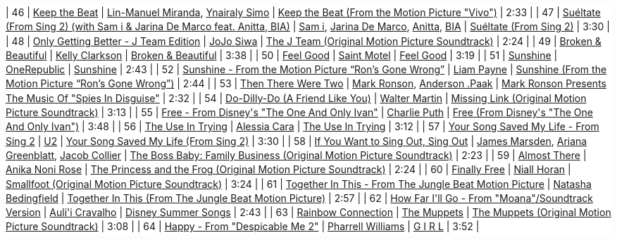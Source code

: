| 46 | [Keep the Beat](https://open.spotify.com/track/2cEUOtY0qN5ZcXaK6fcisd) | [Lin\-Manuel Miranda](https://open.spotify.com/artist/4aXXDj9aZnlshx7mzj3W1N), [Ynairaly Simo](https://open.spotify.com/artist/6aad6OBNeoM24jAZus4LkV) | [Keep the Beat \(From the Motion Picture "Vivo"\)](https://open.spotify.com/album/15L39EnifgX8czvFLNosug) | 2:33 |
| 47 | [Suéltate \(From Sing 2\) \(with Sam i & Jarina De Marco feat\. Anitta, BIA\)](https://open.spotify.com/track/5GFcYCn3ciDSFTRYOi4oVY) | [Sam i](https://open.spotify.com/artist/5AUTN6tMncnOnYgJK1VM6K), [Jarina De Marco](https://open.spotify.com/artist/2Ju0kEPJxYUo0XM2PNUGeL), [Anitta](https://open.spotify.com/artist/7FNnA9vBm6EKceENgCGRMb), [BIA](https://open.spotify.com/artist/6veh5zbFpm31XsPdjBgPER) | [Suéltate \(From Sing 2\)](https://open.spotify.com/album/1XVamMw0XzgCe7SStQTlai) | 3:30 |
| 48 | [Only Getting Better \- J Team Edition](https://open.spotify.com/track/5oEQg4FP8Lu5GOhLUNSuOC) | [JoJo Siwa](https://open.spotify.com/artist/3Iq6waFNaQnjLjEjp2l3nc) | [The J Team \(Original Motion Picture Soundtrack\)](https://open.spotify.com/album/784cFhESN44WTceqtXcPLN) | 2:24 |
| 49 | [Broken & Beautiful](https://open.spotify.com/track/1Y9cAYTmyWJCcmfqdG2I29) | [Kelly Clarkson](https://open.spotify.com/artist/3BmGtnKgCSGYIUhmivXKWX) | [Broken & Beautiful](https://open.spotify.com/album/5UHs9Jq0Vy5E3eUdkgcZvj) | 3:38 |
| 50 | [Feel Good](https://open.spotify.com/track/7r8JDlUEYeIqBg6dLBIb8P) | [Saint Motel](https://open.spotify.com/artist/1dWEYMPtNmvSVaDNLgB6NV) | [Feel Good](https://open.spotify.com/album/6GvUJA4rqvPEihNky5CW6M) | 3:19 |
| 51 | [Sunshine](https://open.spotify.com/track/5r43qanLhUCdBj8HN3fa6B) | [OneRepublic](https://open.spotify.com/artist/5Pwc4xIPtQLFEnJriah9YJ) | [Sunshine](https://open.spotify.com/album/2YSlIS6gM38w7ZJNj8F3s6) | 2:43 |
| 52 | [Sunshine \- From the Motion Picture “Ron’s Gone Wrong”](https://open.spotify.com/track/48oN0dm8zwleoUvuLBqIOp) | [Liam Payne](https://open.spotify.com/artist/5pUo3fmmHT8bhCyHE52hA6) | [Sunshine \(From the Motion Picture “Ron’s Gone Wrong”\)](https://open.spotify.com/album/3EUNQSlJDx66zBXQFtRXjZ) | 2:44 |
| 53 | [Then There Were Two](https://open.spotify.com/track/4YaEw53rLN25WRasoMvbX4) | [Mark Ronson](https://open.spotify.com/artist/3hv9jJF3adDNsBSIQDqcjp), [Anderson .Paak](https://open.spotify.com/artist/3jK9MiCrA42lLAdMGUZpwa) | [Mark Ronson Presents The Music Of "Spies In Disguise"](https://open.spotify.com/album/0EeETtjyIpQwsiqIQMHLtk) | 2:32 |
| 54 | [Do\-Dilly\-Do \(A Friend Like You\)](https://open.spotify.com/track/5135dndmdBLVu6ZyRK7c1U) | [Walter Martin](https://open.spotify.com/artist/1HvCWUrKX1xKeT3yQXjPeI) | [Missing Link \(Original Motion Picture Soundtrack\)](https://open.spotify.com/album/56U1HlchoJ8d86VdUIMbu4) | 3:13 |
| 55 | [Free \- From Disney's "The One And Only Ivan"](https://open.spotify.com/track/14Sr5vbW1kBUuMCOBf8Oru) | [Charlie Puth](https://open.spotify.com/artist/6VuMaDnrHyPL1p4EHjYLi7) | [Free \(From Disney's "The One And Only Ivan"\)](https://open.spotify.com/album/5hDTfO5ce0O7PiSbyLlsmT) | 3:48 |
| 56 | [The Use In Trying](https://open.spotify.com/track/5ntlf6H1CTaqmZWbRgr0y8) | [Alessia Cara](https://open.spotify.com/artist/2wUjUUtkb5lvLKcGKsKqsR) | [The Use In Trying](https://open.spotify.com/album/6bQhy4kKZbZ1yZjXhuO2Lm) | 3:12 |
| 57 | [Your Song Saved My Life \- From Sing 2](https://open.spotify.com/track/4fcbxnnfUycb7fJAInJOob) | [U2](https://open.spotify.com/artist/51Blml2LZPmy7TTiAg47vQ) | [Your Song Saved My Life \(From Sing 2\)](https://open.spotify.com/album/0lgSYiY3qT4Q9myulgxhAu) | 3:30 |
| 58 | [If You Want to Sing Out, Sing Out](https://open.spotify.com/track/4gIKLQdgu5ZC5MXcuY5WDi) | [James Marsden](https://open.spotify.com/artist/4PMcxAosgYzNpvMCq04K7u), [Ariana Greenblatt](https://open.spotify.com/artist/68d11JsEv9tvWgVGVhLvUm), [Jacob Collier](https://open.spotify.com/artist/0QWrMNukfcVOmgEU0FEDyD) | [The Boss Baby: Family Business \(Original Motion Picture Soundtrack\)](https://open.spotify.com/album/5rLdPsK4M9IKQLJrLHYnnW) | 2:23 |
| 59 | [Almost There](https://open.spotify.com/track/2GLyruWagsv8o7aGNXboH1) | [Anika Noni Rose](https://open.spotify.com/artist/4fqk0Vw0VrIY8O2eWtmQO2) | [The Princess and the Frog \(Original Motion Picture Soundtrack\)](https://open.spotify.com/album/0CcL28OkH89kjgKpNZC8sW) | 2:24 |
| 60 | [Finally Free](https://open.spotify.com/track/2Z66HN2DBZz6WlhR5bSQAa) | [Niall Horan](https://open.spotify.com/artist/1Hsdzj7Dlq2I7tHP7501T4) | [Smallfoot \(Original Motion Picture Soundtrack\)](https://open.spotify.com/album/6ZlM4XjfDsaqBQiAY2GVy9) | 3:24 |
| 61 | [Together In This \- From The Jungle Beat Motion Picture](https://open.spotify.com/track/0x9p2PjS0t9DbwqK4vgtWR) | [Natasha Bedingfield](https://open.spotify.com/artist/7o95ZoZt5ZYn31e9z1Hc0a) | [Together In This \(From The Jungle Beat Motion Picture\)](https://open.spotify.com/album/4wsn49kPVdAGxM1GnCVlEt) | 2:57 |
| 62 | [How Far I'll Go \- From "Moana"/Soundtrack Version](https://open.spotify.com/track/0HT6xI2MTQ7qk4yNA1IZUd) | [Auli'i Cravalho](https://open.spotify.com/artist/5mnS9jJdKQQcRSqFu5YPVe) | [Disney Summer Songs](https://open.spotify.com/album/6qykGE5x584duyLVYcnojE) | 2:43 |
| 63 | [Rainbow Connection](https://open.spotify.com/track/1SJ4ycWow4yz6z4oFz8NAG) | [The Muppets](https://open.spotify.com/artist/0czJqnJDu3vWrLHmsbLunu) | [The Muppets \(Original Motion Picture Soundtrack\)](https://open.spotify.com/album/0mahHDhPnuYMbo3sXOEW50) | 3:08 |
| 64 | [Happy \- From "Despicable Me 2"](https://open.spotify.com/track/60nZcImufyMA1MKQY3dcCH) | [Pharrell Williams](https://open.spotify.com/artist/2RdwBSPQiwcmiDo9kixcl8) | [G I R L](https://open.spotify.com/album/0lrmy4pJINsFzycJvttX2W) | 3:52 |